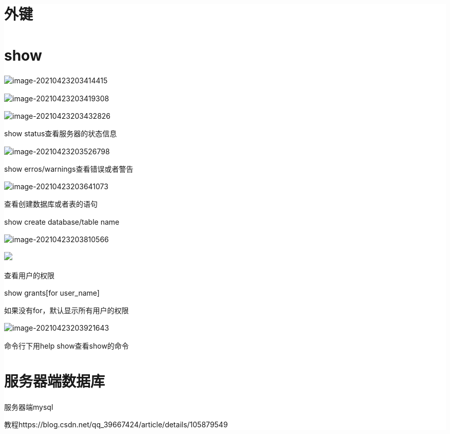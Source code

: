 # 外键



# show

![image-20210423203414415](https://gitee.com/hit_whr/pic_2.0/raw/master/20210423203421.png)



![image-20210423203419308](https://gitee.com/hit_whr/pic_2.0/raw/master/20210423203419.png)

![image-20210423203432826](https://gitee.com/hit_whr/pic_2.0/raw/master/20210423203432.png)





show status查看服务器的状态信息

![image-20210423203526798](https://gitee.com/hit_whr/pic_2.0/raw/master/20210423203526.png)

show erros/warnings查看错误或者警告

![image-20210423203641073](https://gitee.com/hit_whr/pic_2.0/raw/master/20210423203641.png)



查看创建数据库或者表的语句

show create database/table name

![image-20210423203810566](https://gitee.com/hit_whr/pic_2.0/raw/master/20210423203810.png)

![](https://gitee.com/hit_whr/pic_2.0/raw/master/20210423203813.png)



查看用户的权限

show grants[for user_name]

如果没有for，默认显示所有用户的权限

![image-20210423203921643](https://gitee.com/hit_whr/pic_2.0/raw/master/20210423203921.png)

命令行下用help show查看show的命令



# 服务器端数据库

服务器端mysql

教程https://blog.csdn.net/qq_39667424/article/details/105879549


